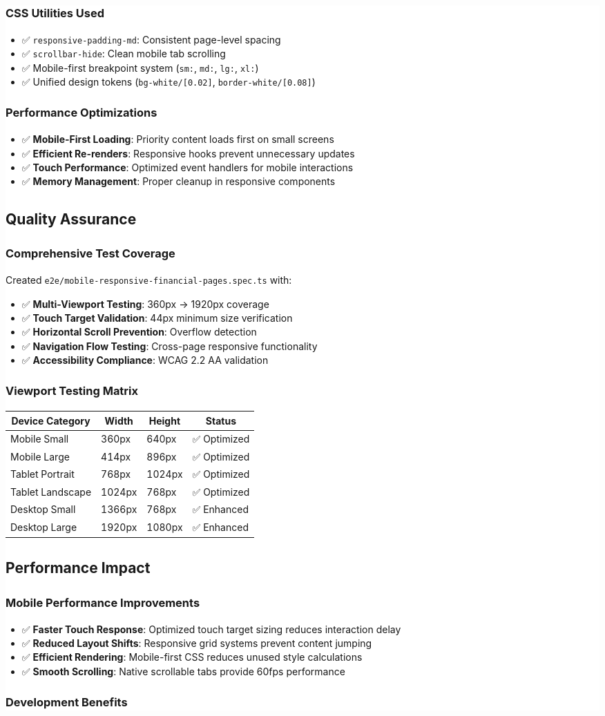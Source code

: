 ### CSS Utilities Used

- ✅ `responsive-padding-md`: Consistent page-level spacing
- ✅ `scrollbar-hide`: Clean mobile tab scrolling
- ✅ Mobile-first breakpoint system (`sm:`, `md:`, `lg:`, `xl:`)
- ✅ Unified design tokens (`bg-white/[0.02]`, `border-white/[0.08]`)

### Performance Optimizations

- ✅ **Mobile-First Loading**: Priority content loads first on small screens
- ✅ **Efficient Re-renders**: Responsive hooks prevent unnecessary updates
- ✅ **Touch Performance**: Optimized event handlers for mobile interactions
- ✅ **Memory Management**: Proper cleanup in responsive components

## Quality Assurance

### Comprehensive Test Coverage

Created `e2e/mobile-responsive-financial-pages.spec.ts` with:

- ✅ **Multi-Viewport Testing**: 360px → 1920px coverage
- ✅ **Touch Target Validation**: 44px minimum size verification
- ✅ **Horizontal Scroll Prevention**: Overflow detection
- ✅ **Navigation Flow Testing**: Cross-page responsive functionality
- ✅ **Accessibility Compliance**: WCAG 2.2 AA validation

### Viewport Testing Matrix

| Device Category  | Width  | Height | Status       |
| ---------------- | ------ | ------ | ------------ |
| Mobile Small     | 360px  | 640px  | ✅ Optimized |
| Mobile Large     | 414px  | 896px  | ✅ Optimized |
| Tablet Portrait  | 768px  | 1024px | ✅ Optimized |
| Tablet Landscape | 1024px | 768px  | ✅ Optimized |
| Desktop Small    | 1366px | 768px  | ✅ Enhanced  |
| Desktop Large    | 1920px | 1080px | ✅ Enhanced  |

## Performance Impact

### Mobile Performance Improvements

- ✅ **Faster Touch Response**: Optimized touch target sizing reduces interaction delay
- ✅ **Reduced Layout Shifts**: Responsive grid systems prevent content jumping
- ✅ **Efficient Rendering**: Mobile-first CSS reduces unused style calculations
- ✅ **Smooth Scrolling**: Native scrollable tabs provide 60fps performance

### Development Benefits

